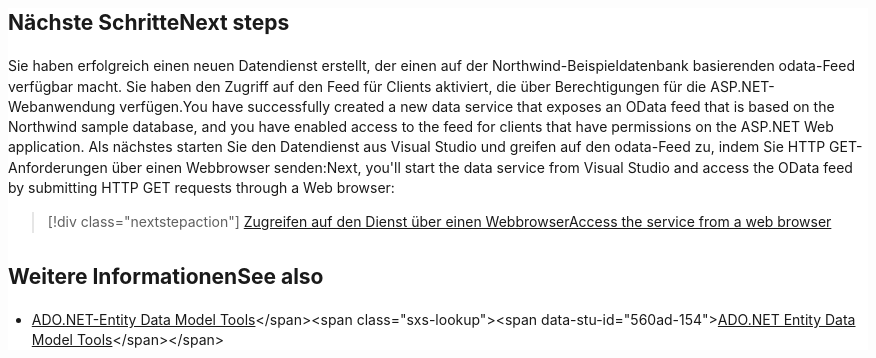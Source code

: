 ## <a name="next-steps"></a><span data-ttu-id="560ad-149">Nächste Schritte</span><span class="sxs-lookup"><span data-stu-id="560ad-149">Next steps</span></span>

<span data-ttu-id="560ad-150">Sie haben erfolgreich einen neuen Datendienst erstellt, der einen auf der Northwind-Beispieldatenbank basierenden odata-Feed verfügbar macht. Sie haben den Zugriff auf den Feed für Clients aktiviert, die über Berechtigungen für die ASP.NET-Webanwendung verfügen.</span><span class="sxs-lookup"><span data-stu-id="560ad-150">You have successfully created a new data service that exposes an OData feed that is based on the Northwind sample database, and you have enabled access to the feed for clients that have permissions on the ASP.NET Web application.</span></span> <span data-ttu-id="560ad-151">Als nächstes starten Sie den Datendienst aus Visual Studio und greifen auf den odata-Feed zu, indem Sie HTTP GET-Anforderungen über einen Webbrowser senden:</span><span class="sxs-lookup"><span data-stu-id="560ad-151">Next, you'll start the data service from Visual Studio and access the OData feed by submitting HTTP GET requests through a Web browser:</span></span>

> [!div class="nextstepaction"]
> [<span data-ttu-id="560ad-152">Zugreifen auf den Dienst über einen Webbrowser</span><span class="sxs-lookup"><span data-stu-id="560ad-152">Access the service from a web browser</span></span>](accessing-the-service-from-a-web-browser-wcf-data-services-quickstart.md)

## <a name="see-also"></a><span data-ttu-id="560ad-153">Weitere Informationen</span><span class="sxs-lookup"><span data-stu-id="560ad-153">See also</span></span>

- <span data-ttu-id="560ad-154">[ADO.NET-Entity Data Model Tools](https://docs.microsoft.com/previous-versions/dotnet/netframework-4.0/bb399249(v=vs.100))</span><span class="sxs-lookup"><span data-stu-id="560ad-154">[ADO.NET Entity Data Model Tools](https://docs.microsoft.com/previous-versions/dotnet/netframework-4.0/bb399249(v=vs.100))</span></span>
